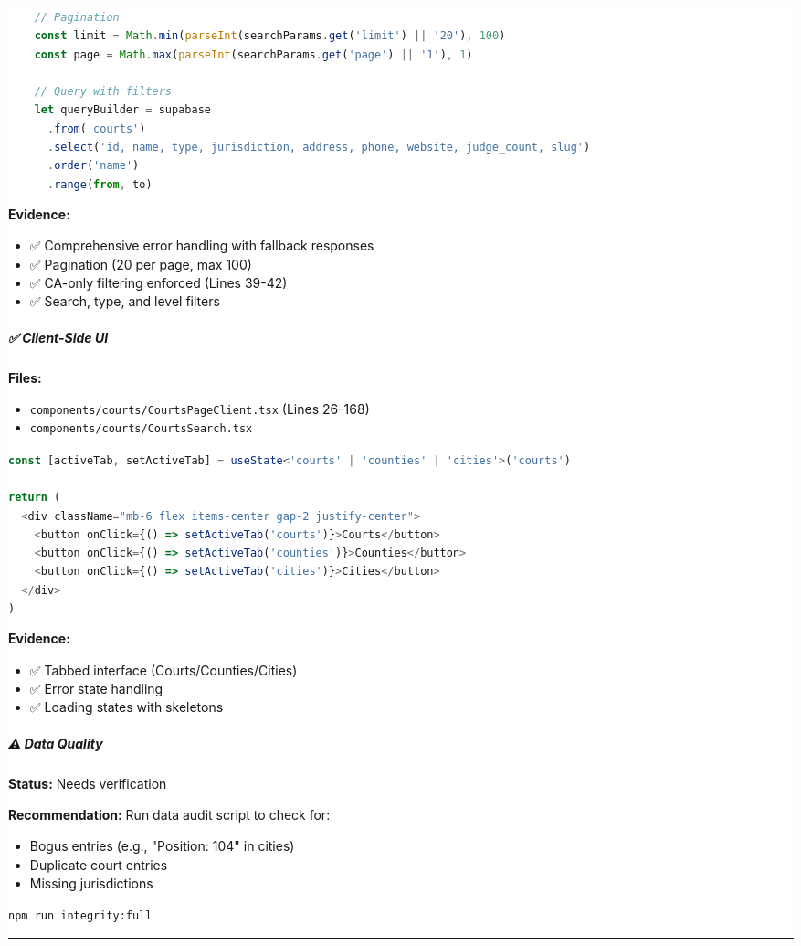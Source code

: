 ```typescript
    // Pagination
    const limit = Math.min(parseInt(searchParams.get('limit') || '20'), 100)
    const page = Math.max(parseInt(searchParams.get('page') || '1'), 1)

    // Query with filters
    let queryBuilder = supabase
      .from('courts')
      .select('id, name, type, jurisdiction, address, phone, website, judge_count, slug')
      .order('name')
      .range(from, to)
```

**Evidence:**

- ✅ Comprehensive error handling with fallback responses
- ✅ Pagination (20 per page, max 100)
- ✅ CA-only filtering enforced (Lines 39-42)
- ✅ Search, type, and level filters

##### ✅ **Client-Side UI**

**Files:**

- `components/courts/CourtsPageClient.tsx` (Lines 26-168)
- `components/courts/CourtsSearch.tsx`

```typescript
const [activeTab, setActiveTab] = useState<'courts' | 'counties' | 'cities'>('courts')

return (
  <div className="mb-6 flex items-center gap-2 justify-center">
    <button onClick={() => setActiveTab('courts')}>Courts</button>
    <button onClick={() => setActiveTab('counties')}>Counties</button>
    <button onClick={() => setActiveTab('cities')}>Cities</button>
  </div>
)
```

**Evidence:**

- ✅ Tabbed interface (Courts/Counties/Cities)
- ✅ Error state handling
- ✅ Loading states with skeletons

##### ⚠️ **Data Quality**

**Status:** Needs verification

**Recommendation:** Run data audit script to check for:

- Bogus entries (e.g., "Position: 104" in cities)
- Duplicate court entries
- Missing jurisdictions

```bash
npm run integrity:full
```

---